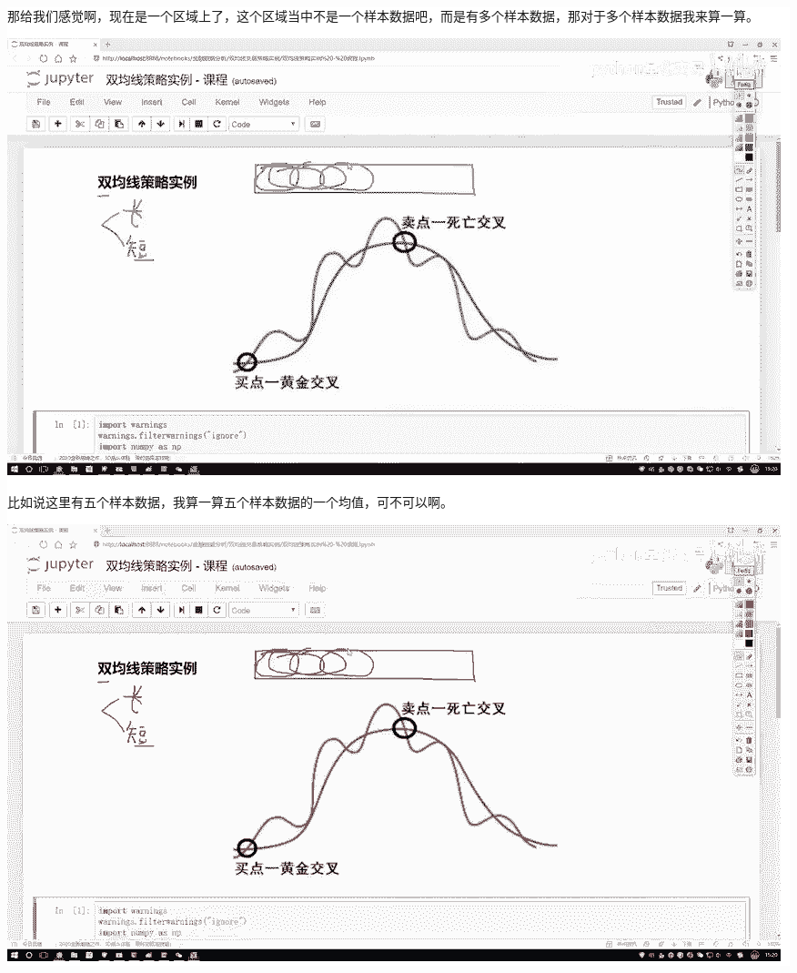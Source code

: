 那给我们感觉啊，现在是一个区域上了，这个区域当中不是一个样本数据吧，而是有多个样本数据，那对于多个样本数据我来算一算。



![](img/64955ee76ab85ebc4060fbb067a3212b_32.png)

比如说这里有五个样本数据，我算一算五个样本数据的一个均值，可不可以啊。

![](img/64955ee76ab85ebc4060fbb067a3212b_34.png)
